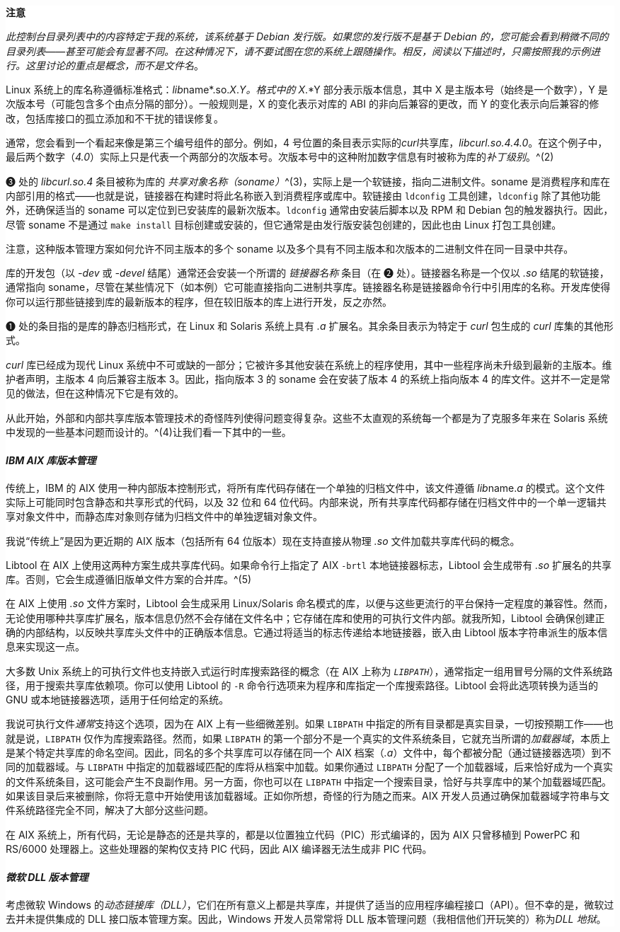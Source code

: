 **注意**

*此控制台目录列表中的内容特定于我的系统，该系统基于 Debian 发行版。如果您的发行版不是基于 Debian 的，您可能会看到稍微不同的目录列表——甚至可能会有显著不同。在这种情况下，请不要试图在您的系统上跟随操作。相反，阅读以下描述时，只需按照我的示例进行。这里讨论的重点是概念，而不是文件名*。

Linux 系统上的库名称遵循标准格式：*lib*name*.so.*X*.*Y。格式中的 X*.*Y 部分表示版本信息，其中 X 是主版本号（始终是一个数字），Y 是次版本号（可能包含多个由点分隔的部分）。一般规则是，X 的变化表示对库的 ABI 的非向后兼容的更改，而 Y 的变化表示向后兼容的修改，包括库接口的孤立添加和不干扰的错误修复。

通常，您会看到一个看起来像是第三个编号组件的部分。例如，4 号位置的条目表示实际的*curl*共享库，*libcurl.so.4.4.0*。在这个例子中，最后两个数字（*4.0*）实际上只是代表一个两部分的次版本号。次版本号中的这种附加数字信息有时被称为库的*补丁级别*。^(2)

➌ 处的 *libcurl.so.4* 条目被称为库的 *共享对象名称（soname）*^(3)，实际上是一个软链接，指向二进制文件。soname 是消费程序和库在内部引用的格式——也就是说，链接器在构建时将此名称嵌入到消费程序或库中。软链接由 `ldconfig` 工具创建，`ldconfig` 除了其他功能外，还确保适当的 soname 可以定位到已安装库的最新次版本。`ldconfig` 通常由安装后脚本以及 RPM 和 Debian 包的触发器执行。因此，尽管 soname 不是通过 `make install` 目标创建或安装的，但它通常是由发行版安装包创建的，因此也由 Linux 打包工具创建。

注意，这种版本管理方案如何允许不同主版本的多个 soname 以及多个具有不同主版本和次版本的二进制文件在同一目录中共存。

库的开发包（以 *-dev* 或 *-devel* 结尾）通常还会安装一个所谓的 *链接器名称* 条目（在 ➋ 处）。链接器名称是一个仅以 *.so* 结尾的软链接，通常指向 soname，尽管在某些情况下（如本例）它可能直接指向二进制共享库。链接器名称是链接器命令行中引用库的名称。开发库使得你可以运行那些链接到库的最新版本的程序，但在较旧版本的库上进行开发，反之亦然。

➊ 处的条目指的是库的静态归档形式，在 Linux 和 Solaris 系统上具有 *.a* 扩展名。其余条目表示为特定于 *curl* 包生成的 *curl* 库集的其他形式。

*curl* 库已经成为现代 Linux 系统中不可或缺的一部分；它被许多其他安装在系统上的程序使用，其中一些程序尚未升级到最新的主版本。维护者声明，主版本 4 向后兼容主版本 3。因此，指向版本 3 的 soname 会在安装了版本 4 的系统上指向版本 4 的库文件。这并不一定是常见的做法，但在这种情况下它是有效的。

从此开始，外部和内部共享库版本管理技术的奇怪阵列使得问题变得复杂。这些不太直观的系统每一个都是为了克服多年来在 Solaris 系统中发现的一些基本问题而设计的。^(4)让我们看一下其中的一些。

#### *IBM AIX 库版本管理*

传统上，IBM 的 AIX 使用一种内部版本控制形式，将所有库代码存储在一个单独的归档文件中，该文件遵循 *lib*name.*a* 的模式。这个文件实际上可能同时包含静态和共享形式的代码，以及 32 位和 64 位代码。内部来说，所有共享库代码都存储在归档文件中的一个单一逻辑共享对象文件中，而静态库对象则存储为归档文件中的单独逻辑对象文件。

我说“传统上”是因为更近期的 AIX 版本（包括所有 64 位版本）现在支持直接从物理 *.so* 文件加载共享库代码的概念。

Libtool 在 AIX 上使用这两种方案生成共享库代码。如果命令行上指定了 AIX `-brtl` 本地链接器标志，Libtool 会生成带有 *.so* 扩展名的共享库。否则，它会生成遵循旧版单文件方案的合并库。^(5)

在 AIX 上使用 *.so* 文件方案时，Libtool 会生成采用 Linux/Solaris 命名模式的库，以便与这些更流行的平台保持一定程度的兼容性。然而，无论使用哪种共享库扩展名，版本信息仍然不会存储在文件名中；它存储在库和使用的可执行文件内部。就我所知，Libtool 会确保创建正确的内部结构，以反映共享库头文件中的正确版本信息。它通过将适当的标志传递给本地链接器，嵌入由 Libtool 版本字符串派生的版本信息来实现这一点。

大多数 Unix 系统上的可执行文件也支持嵌入式运行时库搜索路径的概念（在 AIX 上称为 *`LIBPATH`*），通常指定一组用冒号分隔的文件系统路径，用于搜索共享库依赖项。你可以使用 Libtool 的 `-R` 命令行选项来为程序和库指定一个库搜索路径。Libtool 会将此选项转换为适当的 GNU 或本地链接器选项，适用于任何给定的系统。

我说可执行文件*通常*支持这个选项，因为在 AIX 上有一些细微差别。如果 `LIBPATH` 中指定的所有目录都是真实目录，一切按预期工作——也就是说，`LIBPATH` 仅作为库搜索路径。然而，如果 `LIBPATH` 的第一个部分不是一个真实的文件系统条目，它就充当所谓的*加载器域*，本质上是某个特定共享库的命名空间。因此，同名的多个共享库可以存储在同一个 AIX 档案（*.a*）文件中，每个都被分配（通过链接器选项）到不同的加载器域。与 `LIBPATH` 中指定的加载器域匹配的库将从档案中加载。如果你通过 `LIBPATH` 分配了一个加载器域，后来恰好成为一个真实的文件系统条目，这可能会产生不良副作用。另一方面，你也可以在 `LIBPATH` 中指定一个搜索目录，恰好与共享库中的某个加载器域匹配。如果该目录后来被删除，你将无意中开始使用该加载器域。正如你所想，奇怪的行为随之而来。AIX 开发人员通过确保加载器域字符串与文件系统路径完全不同，解决了大部分这些问题。

在 AIX 系统上，所有代码，无论是静态的还是共享的，都是以位置独立代码（PIC）形式编译的，因为 AIX 只曾移植到 PowerPC 和 RS/6000 处理器上。这些处理器的架构仅支持 PIC 代码，因此 AIX 编译器无法生成非 PIC 代码。

#### *微软 DLL 版本管理*

考虑微软 Windows 的*动态链接库（DLL）*，它们在所有意义上都是共享库，并提供了适当的应用程序编程接口（API）。但不幸的是，微软过去并未提供集成的 DLL 接口版本管理方案。因此，Windows 开发人员常常将 DLL 版本管理问题（我相信他们开玩笑的）称为*DLL 地狱*。
